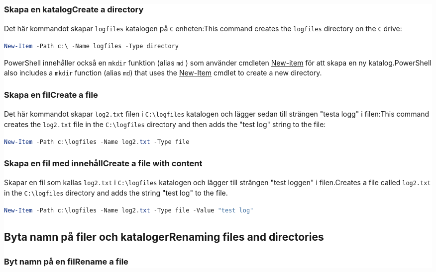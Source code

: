 ### <a name="create-a-directory"></a><span data-ttu-id="835f7-200">Skapa en katalog</span><span class="sxs-lookup"><span data-stu-id="835f7-200">Create a directory</span></span>

<span data-ttu-id="835f7-201">Det här kommandot skapar `logfiles` katalogen på `C` enheten:</span><span class="sxs-lookup"><span data-stu-id="835f7-201">This command creates the `logfiles` directory on the `C` drive:</span></span>

```powershell
New-Item -Path c:\ -Name logfiles -Type directory
```

<span data-ttu-id="835f7-202">PowerShell innehåller också en `mkdir` funktion (alias `md` ) som använder cmdleten [New-item](xref:Microsoft.PowerShell.Management.New-Item) för att skapa en ny katalog.</span><span class="sxs-lookup"><span data-stu-id="835f7-202">PowerShell also includes a `mkdir` function (alias `md`) that uses the [New-Item](xref:Microsoft.PowerShell.Management.New-Item) cmdlet to create a new directory.</span></span>

### <a name="create-a-file"></a><span data-ttu-id="835f7-203">Skapa en fil</span><span class="sxs-lookup"><span data-stu-id="835f7-203">Create a file</span></span>

<span data-ttu-id="835f7-204">Det här kommandot skapar `log2.txt` filen i `C:\logfiles` katalogen och lägger sedan till strängen "testa logg" i filen:</span><span class="sxs-lookup"><span data-stu-id="835f7-204">This command creates the `log2.txt` file in the `C:\logfiles` directory and then adds the "test log" string to the file:</span></span>

```powershell
New-Item -Path c:\logfiles -Name log2.txt -Type file
```

### <a name="create-a-file-with-content"></a><span data-ttu-id="835f7-205">Skapa en fil med innehåll</span><span class="sxs-lookup"><span data-stu-id="835f7-205">Create a file with content</span></span>

<span data-ttu-id="835f7-206">Skapar en fil som kallas `log2.txt` i `C:\logfiles` katalogen och lägger till strängen "test loggen" i filen.</span><span class="sxs-lookup"><span data-stu-id="835f7-206">Creates a file called `log2.txt` in the `C:\logfiles` directory and adds the string "test log" to the file.</span></span>

```powershell
New-Item -Path c:\logfiles -Name log2.txt -Type file -Value "test log"
```

## <a name="renaming-files-and-directories"></a><span data-ttu-id="835f7-207">Byta namn på filer och kataloger</span><span class="sxs-lookup"><span data-stu-id="835f7-207">Renaming files and directories</span></span>

### <a name="rename-a-file"></a><span data-ttu-id="835f7-208">Byt namn på en fil</span><span class="sxs-lookup"><span data-stu-id="835f7-208">Rename a file</span></span>
